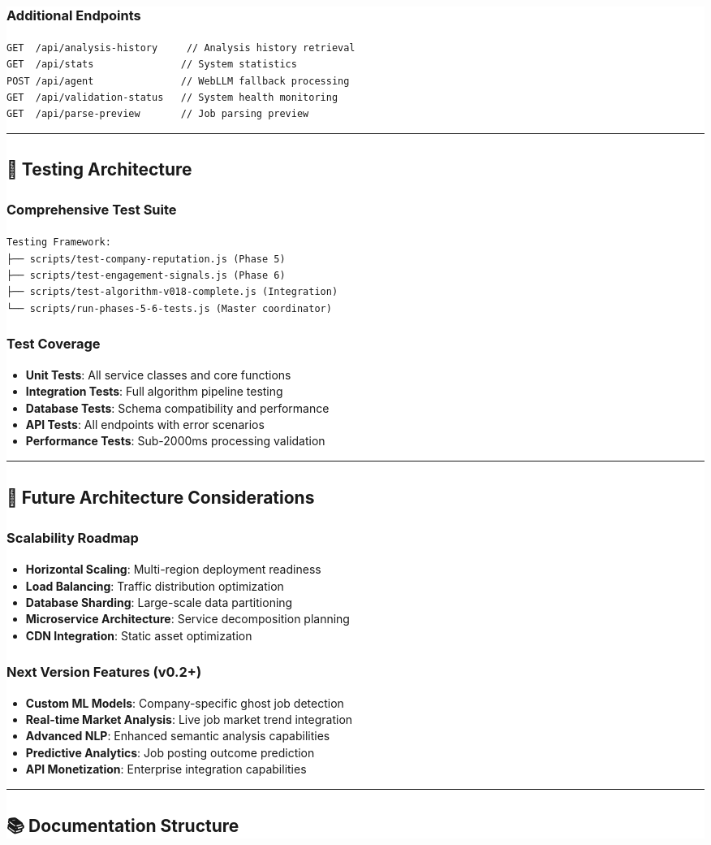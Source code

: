 ### **Additional Endpoints**
```
GET  /api/analysis-history     // Analysis history retrieval
GET  /api/stats               // System statistics
POST /api/agent               // WebLLM fallback processing
GET  /api/validation-status   // System health monitoring
GET  /api/parse-preview       // Job parsing preview
```

---

## 🧪 **Testing Architecture**

### **Comprehensive Test Suite**
```
Testing Framework:
├── scripts/test-company-reputation.js (Phase 5)
├── scripts/test-engagement-signals.js (Phase 6)  
├── scripts/test-algorithm-v018-complete.js (Integration)
└── scripts/run-phases-5-6-tests.js (Master coordinator)
```

### **Test Coverage**
- **Unit Tests**: All service classes and core functions
- **Integration Tests**: Full algorithm pipeline testing
- **Database Tests**: Schema compatibility and performance
- **API Tests**: All endpoints with error scenarios
- **Performance Tests**: Sub-2000ms processing validation

---

## 🔮 **Future Architecture Considerations**

### **Scalability Roadmap**
- **Horizontal Scaling**: Multi-region deployment readiness
- **Load Balancing**: Traffic distribution optimization  
- **Database Sharding**: Large-scale data partitioning
- **Microservice Architecture**: Service decomposition planning
- **CDN Integration**: Static asset optimization

### **Next Version Features (v0.2+)**
- **Custom ML Models**: Company-specific ghost job detection
- **Real-time Market Analysis**: Live job market trend integration
- **Advanced NLP**: Enhanced semantic analysis capabilities
- **Predictive Analytics**: Job posting outcome prediction
- **API Monetization**: Enterprise integration capabilities

---

## 📚 **Documentation Structure**
